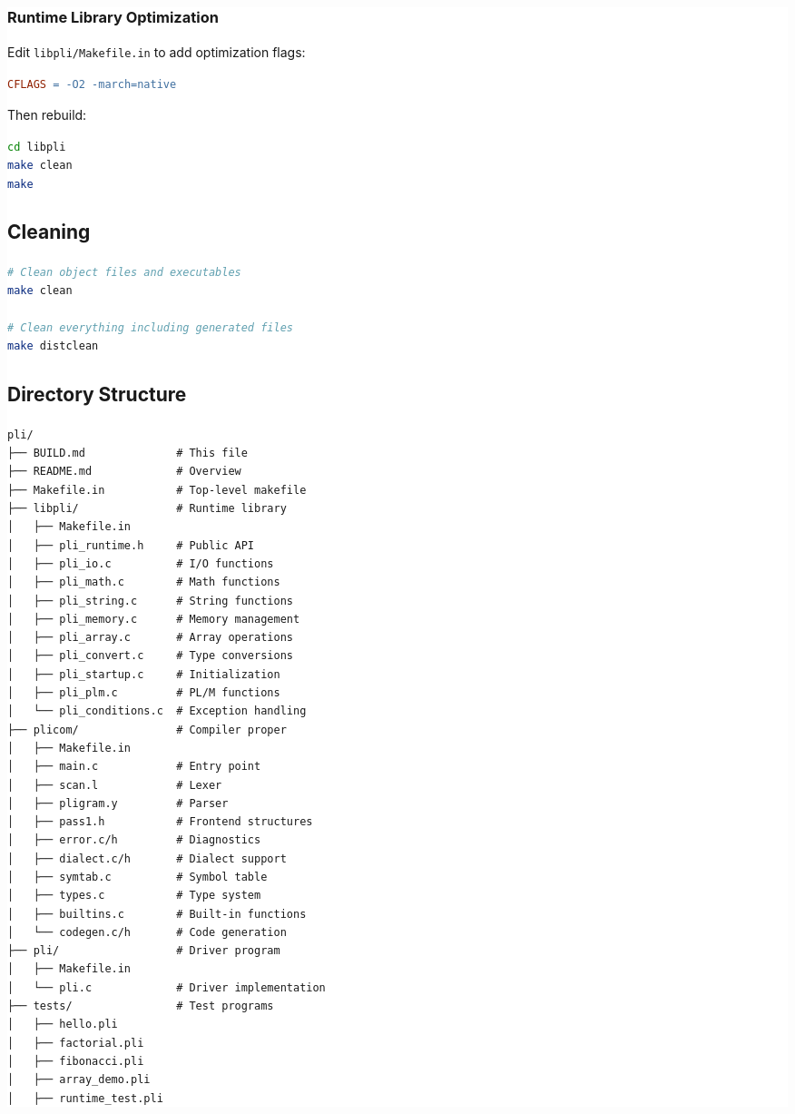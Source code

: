 ### Runtime Library Optimization

Edit `libpli/Makefile.in` to add optimization flags:

```makefile
CFLAGS = -O2 -march=native
```

Then rebuild:

```bash
cd libpli
make clean
make
```

## Cleaning

```bash
# Clean object files and executables
make clean

# Clean everything including generated files
make distclean
```

## Directory Structure

```
pli/
├── BUILD.md              # This file
├── README.md             # Overview
├── Makefile.in           # Top-level makefile
├── libpli/               # Runtime library
│   ├── Makefile.in
│   ├── pli_runtime.h     # Public API
│   ├── pli_io.c          # I/O functions
│   ├── pli_math.c        # Math functions
│   ├── pli_string.c      # String functions
│   ├── pli_memory.c      # Memory management
│   ├── pli_array.c       # Array operations
│   ├── pli_convert.c     # Type conversions
│   ├── pli_startup.c     # Initialization
│   ├── pli_plm.c         # PL/M functions
│   └── pli_conditions.c  # Exception handling
├── plicom/               # Compiler proper
│   ├── Makefile.in
│   ├── main.c            # Entry point
│   ├── scan.l            # Lexer
│   ├── pligram.y         # Parser
│   ├── pass1.h           # Frontend structures
│   ├── error.c/h         # Diagnostics
│   ├── dialect.c/h       # Dialect support
│   ├── symtab.c          # Symbol table
│   ├── types.c           # Type system
│   ├── builtins.c        # Built-in functions
│   └── codegen.c/h       # Code generation
├── pli/                  # Driver program
│   ├── Makefile.in
│   └── pli.c             # Driver implementation
├── tests/                # Test programs
│   ├── hello.pli
│   ├── factorial.pli
│   ├── fibonacci.pli
│   ├── array_demo.pli
│   ├── runtime_test.pli
```